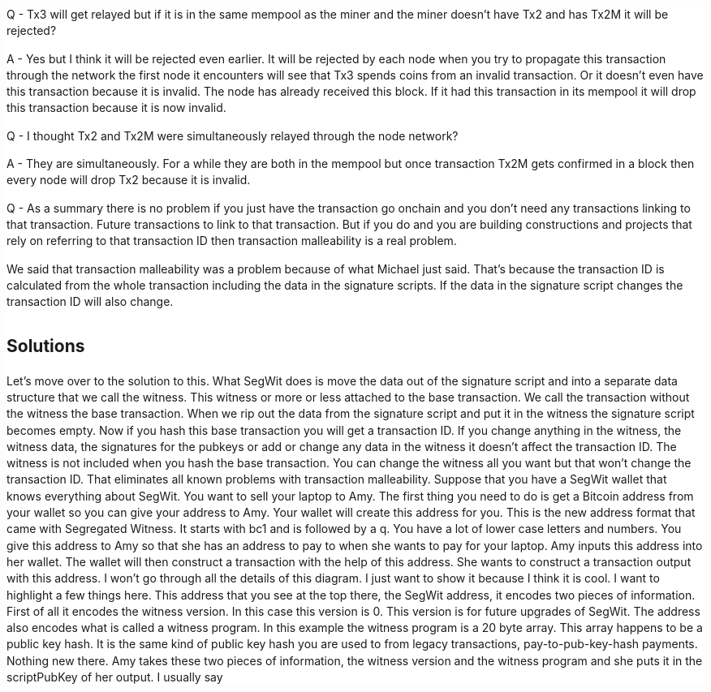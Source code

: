Q - Tx3 will get relayed but if it is in the same mempool as the miner
and the miner doesn’t have Tx2 and has Tx2M it will be rejected?

A - Yes but I think it will be rejected even earlier. It will be
rejected by each node when you try to propagate this transaction through
the network the first node it encounters will see that Tx3 spends coins
from an invalid transaction. Or it doesn’t even have this transaction
because it is invalid. The node has already received this block. If it
had this transaction in its mempool it will drop this transaction
because it is now invalid.

Q - I thought Tx2 and Tx2M were simultaneously relayed through the node
network?

A - They are simultaneously. For a while they are both in the mempool
but once transaction Tx2M gets confirmed in a block then every node will
drop Tx2 because it is invalid.

Q - As a summary there is no problem if you just have the transaction go
onchain and you don’t need any transactions linking to that transaction.
Future transactions to link to that transaction. But if you do and you
are building constructions and projects that rely on referring to that
transaction ID then transaction malleability is a real problem.

We said that transaction malleability was a problem because of what
Michael just said. That’s because the transaction ID is calculated from
the whole transaction including the data in the signature scripts. If
the data in the signature script changes the transaction ID will also
change.

## Solutions

Let’s move over to the solution to this. What SegWit does is move the
data out of the signature script and into a separate data structure that
we call the witness. This witness or more or less attached to the base
transaction. We call the transaction without the witness the base
transaction. When we rip out the data from the signature script and put
it in the witness the signature script becomes empty. Now if you hash
this base transaction you will get a transaction ID. If you change
anything in the witness, the witness data, the signatures for the
pubkeys or add or change any data in the witness it doesn’t affect the
transaction ID. The witness is not included when you hash the base
transaction. You can change the witness all you want but that won’t
change the transaction ID. That eliminates all known problems with
transaction malleability. Suppose that you have a SegWit wallet that
knows everything about SegWit. You want to sell your laptop to Amy. The
first thing you need to do is get a Bitcoin address from your wallet so
you can give your address to Amy. Your wallet will create this address
for you. This is the new address format that came with Segregated
Witness. It starts with bc1 and is followed by a q. You have a lot of
lower case letters and numbers. You give this address to Amy so that she
has an address to pay to when she wants to pay for your laptop. Amy
inputs this address into her wallet. The wallet will then construct a
transaction with the help of this address. She wants to construct a
transaction output with this address. I won’t go through all the details
of this diagram. I just want to show it because I think it is cool. I
want to highlight a few things here. This address that you see at the
top there, the SegWit address, it encodes two pieces of information.
First of all it encodes the witness version. In this case this version
is 0. This version is for future upgrades of SegWit. The address also
encodes what is called a witness program. In this example the witness
program is a 20 byte array. This array happens to be a public key hash.
It is the same kind of public key hash you are used to from legacy
transactions, pay-to-pub-key-hash payments. Nothing new there. Amy takes
these two pieces of information, the witness version and the witness
program and she puts it in the scriptPubKey of her output. I usually say